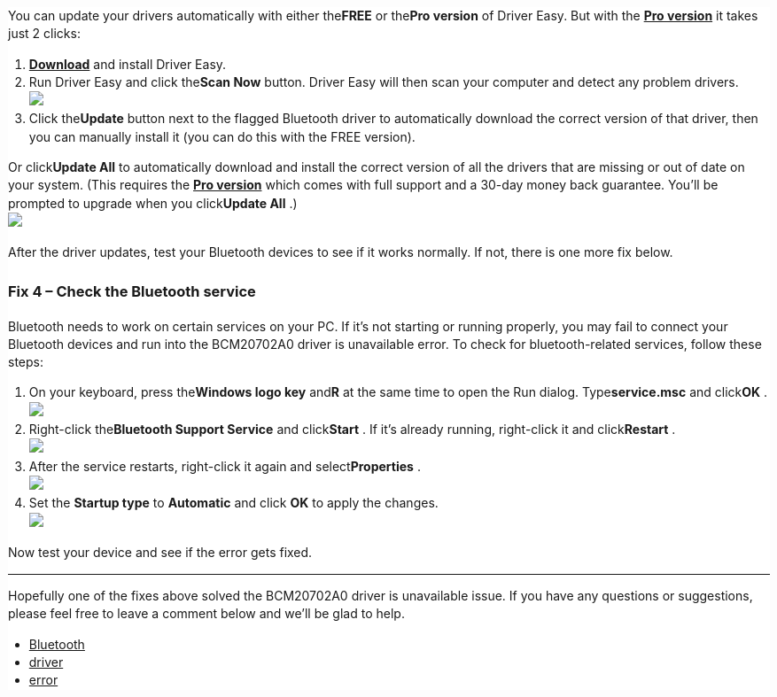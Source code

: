  You can update your drivers automatically with either the**FREE** or the**Pro version** of Driver Easy. But with the **[Pro version](https://tools.techidaily.com/drivereasy/download/)**  it takes just 2 clicks:

1. **[Download](https://tools.techidaily.com/drivereasy/download/)**  and install Driver Easy.
2. Run Driver Easy and click the**Scan Now** button. Driver Easy will then scan your computer and detect any problem drivers.  
![](https://images.drivereasy.com/wp-content/uploads/2021/04/de-borderless.jpg)
3. Click the**Update** button next to the flagged Bluetooth driver to automatically download the correct version of that driver, then you can manually install it (you can do this with the FREE version).  

 Or click**Update All** to automatically download and install the correct version of all the drivers that are missing or out of date on your system. (This requires the **[Pro version](https://tools.techidaily.com/drivereasy/download/)**  which comes with full support and a 30-day money back guarantee. You’ll be prompted to upgrade when you click**Update All** .)  
![](https://images.drivereasy.com/wp-content/uploads/2022/02/bcm20702a0-driver-update-1.jpg)

 After the driver updates, test your Bluetooth devices to see if it works normally. If not, there is one more fix below.

### Fix 4 – Check the Bluetooth service

 Bluetooth needs to work on certain services on your PC. If it’s not starting or running properly, you may fail to connect your Bluetooth devices and run into the BCM20702A0 driver is unavailable error. To check for bluetooth-related services, follow these steps:

1. On your keyboard, press the**Windows logo key** and**R** at the same time to open the Run dialog. Type**service.msc** and click**OK** .  
![](https://images.drivereasy.com/wp-content/uploads/2020/08/3-1-1.jpg)
2. Right-click the**Bluetooth Support Service** and click**Start** . If it’s already running, right-click it and click**Restart** .  
![](https://images.drivereasy.com/wp-content/uploads/2020/08/3-2.jpg)
3. After the service restarts, right-click it again and select**Properties** .  
![](https://images.drivereasy.com/wp-content/uploads/2020/08/3-3.jpg)
4. Set the **Startup type** to **Automatic** and click **OK** to apply the changes.  
![](https://images.drivereasy.com/wp-content/uploads/2020/08/3-4.jpg)

Now test your device and see if the error gets fixed.

---

 Hopefully one of the fixes above solved the BCM20702A0 driver is unavailable issue. If you have any questions or suggestions, please feel free to leave a comment below and we’ll be glad to help.

* [Bluetooth](https://store.drivereasy.com/order/cart.php?PRODS=4731822&QTY=1&AFFILIATE=108875)
* [driver](https://tools.techidaily.com/drivereasy/download/)
* [error](https://tools.techidaily.com/drivereasy/download/)

<ins class="adsbygoogle"
     style="display:block"
     data-ad-format="autorelaxed"
     data-ad-client="ca-pub-7571918770474297"
     data-ad-slot="1223367746"></ins>



<ins class="adsbygoogle"
     style="display:block"
     data-ad-client="ca-pub-7571918770474297"
     data-ad-slot="8358498916"
     data-ad-format="auto"
     data-full-width-responsive="true"></ins>


